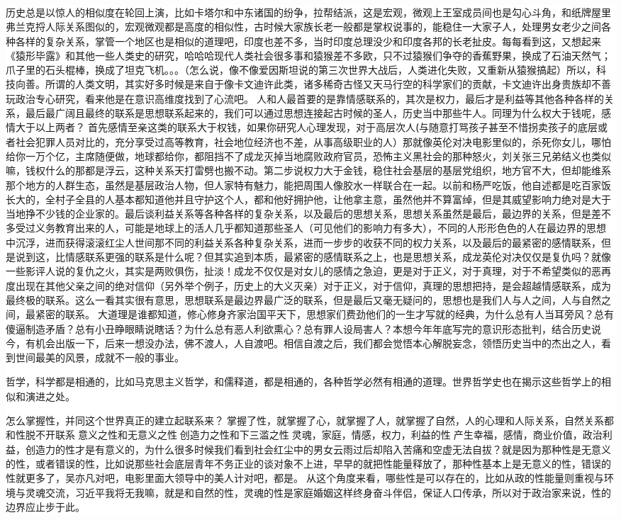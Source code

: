 历史总是以惊人的相似度在轮回上演，比如卡塔尔和中东诸国的纷争，拉帮结派，这是宏观，微观上王室成员间也是勾心斗角，和纸牌屋里弗兰克捋人际关系图似的，宏观微观都是高度的相似性，古时候大家族长老一般都是掌权说事的，能稳住一大家子人，处理男女老少之间各种各样的复杂关系，掌管一个地区也是相似的道理吧，印度也差不多，当时印度总理没少和印度各邦的长老扯皮。每每看到这，又想起来《猿形毕露》和其他一些人类史的研究，哈哈哈现代人类社会很多事和猿猴差不多欧，只不过猿猴们争夺的香蕉野果，换成了石油天然气；爪子里的石头棍棒，换成了坦克飞机。。。（怎么说，像不像爱因斯坦说的第三次世界大战后，人类进化失败，又重新从猿猴搞起）所以，科技向善。所谓的人类文明，其实好多时候是来自于像卡文迪许此类，诸多稀奇古怪又天马行空的科学家们的贡献，卡文迪许出身贵族却不善玩政治专心研究，看来他是在意识高维度找到了心流吧。
人和人最首要的是靠情感联系的，其次是权力，最后才是利益等其他各种各样的关系，最后最广阔且最终的联系是思想联系起来的，我们可以通过思想连接起古时候的圣人，历史当中那些牛人。同理为什么权大于钱呢，感情大于以上两者？
首先感情至亲这类的联系大于权钱，如果你研究人心理发现，对于高层次人(与随意打骂孩子甚至不惜拐卖孩子的底层或者社会犯罪人员对比的，充分享受过高等教育，社会地位经济也不差，从事高级职业的人）那就像英伦对决电影里似的，杀死你女儿，哪怕给你一万个亿，主席随便做，地球都给你，都阻挡不了成龙灭掉当地腐败政府官员，恐怖主义黑社会的那种怒火，刘关张三兄弟结义也类似嘛，钱权什么的那都是浮云，这种关系天打雷劈也搬不动。第二步说权力大于金钱，稳住社会基层的基层党组织，地方官不大，但却能维系那个地方的人群生态，虽然是基层政治人物，但人家特有魅力，能把周围人像胶水一样联合在一起。以前和杨严吃饭，他自述都是吃百家饭长大的，全村子全县的人基本都知道他并且守护这个人，都和他好拥护他，让他拿主意，虽然他并不算富绰，但是其威望影响力绝对是大于当地挣不少钱的企业家的。最后谈利益关系等各种各样的复杂关系，以及最后的思想关系，思想关系虽然是最后，最边界的关系，但是差不多受过义务教育出来的人，可能是地球上的活人几乎都知道那些圣人（可见他们的影响力有多大），不同的人形形色色的人在最边界的思想中沉浮，进而获得滚滚红尘人世间那不同的利益关系各种复杂关系，进而一步步的收获不同的权力关系，以及最后的最紧密的感情联系，但是说到这，比情感联系更强的联系是什么呢？但其实追到本质，最紧密的感情联系之上，也是思想关系，成龙英伦对决仅仅是复仇吗？就像一些影评人说的复仇之火，其实是两败俱伤，扯淡！成龙不仅仅是对女儿的感情之急迫，更是对于正义，对于真理，对于不希望类似的恶再度出现在其他父亲之间的绝对信仰（另外举个例子，历史上的大义灭亲）对于正义，对于信仰，真理的思想把持，是会超越情感联系，成为最终极的联系。这么一看其实很有意思，思想联系是最边界最广泛的联系，但是最后又毫无疑问的，思想也是我们人与人之间，人与自然之间，最紧密的联系。
大道理是谁都知道，修心修身齐家治国平天下，思想家们费劲他们的一生才写就的经典，为什么总有人当耳旁风？总有傻逼制造矛盾？总有小丑睁眼睛说瞎话？为什么总有恶人利欲熏心？总有罪人设局害人？本想今年年底写完的意识形态批判，结合历史说今，有机会出版一下，后来一想没办法，佛不渡人，人自渡吧。相信自渡之后，我们都会觉悟本心解脱妄念，领悟历史当中的杰出之人，看到世间最美的风景，成就不一般的事业。





哲学，科学都是相通的，比如马克思主义哲学，和儒释道，都是相通的，各种哲学必然有相通的道理。世界哲学史也在揭示这些哲学上的相似和演进之处。

怎么掌握性，并同这个世界真正的建立起联系来？
掌握了性，就掌握了心，就掌握了人，就掌握了自然，人的心理和人际关系，自然关系都和性脱不开联系
意义之性和无意义之性
创造力之性和下三滥之性
灵魂，家庭，情感，权力，利益的性
产生幸福，感情，商业价值，政治利益，创造力的性才是有意义的，为什么很多时候我们看到社会红尘中的男女云雨过后却陷入苦痛和空虚无法自拔？就是因为那种性是无意义的性，或者错误的性，比如说那些社会底层青年不务正业的谈对象不上进，早早的就把性能量释放了，那种性基本上是无意义的性，错误的性就更多了，吴亦凡对吧，电影里面大领导中的美人计对吧，都是。
从这个角度来看，哪些性是可以存在的，比如从政的性能量则重视与环境与灵魂交流，习近平我将无我嘛，就是和自然的性，灵魂的性是家庭婚姻这样终身奋斗伴侣，保证人口传承，所以对于政治家来说，性的边界应止步于此。
